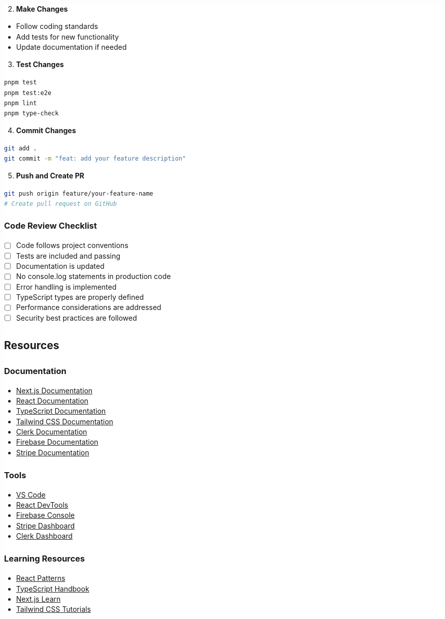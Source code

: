 2. **Make Changes**
- Follow coding standards
- Add tests for new functionality
- Update documentation if needed

3. **Test Changes**
```bash
pnpm test
pnpm test:e2e
pnpm lint
pnpm type-check
```

4. **Commit Changes**
```bash
git add .
git commit -m "feat: add your feature description"
```

5. **Push and Create PR**
```bash
git push origin feature/your-feature-name
# Create pull request on GitHub
```

### Code Review Checklist

- [ ] Code follows project conventions
- [ ] Tests are included and passing
- [ ] Documentation is updated
- [ ] No console.log statements in production code
- [ ] Error handling is implemented
- [ ] TypeScript types are properly defined
- [ ] Performance considerations are addressed
- [ ] Security best practices are followed

## Resources

### Documentation
- [Next.js Documentation](https://nextjs.org/docs)
- [React Documentation](https://react.dev)
- [TypeScript Documentation](https://www.typescriptlang.org/docs)
- [Tailwind CSS Documentation](https://tailwindcss.com/docs)
- [Clerk Documentation](https://clerk.com/docs)
- [Firebase Documentation](https://firebase.google.com/docs)
- [Stripe Documentation](https://stripe.com/docs)

### Tools
- [VS Code](https://code.visualstudio.com/)
- [React DevTools](https://react.dev/learn/react-developer-tools)
- [Firebase Console](https://console.firebase.google.com)
- [Stripe Dashboard](https://dashboard.stripe.com)
- [Clerk Dashboard](https://dashboard.clerk.com)

### Learning Resources
- [React Patterns](https://reactpatterns.com/)
- [TypeScript Handbook](https://www.typescriptlang.org/docs/handbook/intro.html)
- [Next.js Learn](https://nextjs.org/learn)
- [Tailwind CSS Tutorials](https://tailwindcss.com/tutorials)